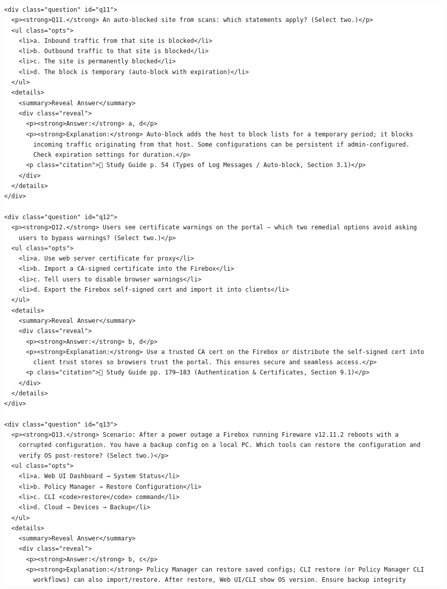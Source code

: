     <div class="question" id="q11">
      <p><strong>Q11.</strong> An auto-blocked site from scans: which statements apply? (Select two.)</p>
      <ul class="opts">
        <li>a. Inbound traffic from that site is blocked</li>
        <li>b. Outbound traffic to that site is blocked</li>
        <li>c. The site is permanently blocked</li>
        <li>d. The block is temporary (auto-block with expiration)</li>
      </ul>
      <details>
        <summary>Reveal Answer</summary>
        <div class="reveal">
          <p><strong>Answer:</strong> a, d</p>
          <p><strong>Explanation:</strong> Auto-block adds the host to block lists for a temporary period; it blocks
            incoming traffic originating from that host. Some configurations can be persistent if admin-configured.
            Check expiration settings for duration.</p>
          <p class="citation">📖 Study Guide p. 54 (Types of Log Messages / Auto-block, Section 3.1)</p>
        </div>
      </details>
    </div>

    <div class="question" id="q12">
      <p><strong>Q12.</strong> Users see certificate warnings on the portal — which two remedial options avoid asking
        users to bypass warnings? (Select two.)</p>
      <ul class="opts">
        <li>a. Use web server certificate for proxy</li>
        <li>b. Import a CA-signed certificate into the Firebox</li>
        <li>c. Tell users to disable browser warnings</li>
        <li>d. Export the Firebox self-signed cert and import it into clients</li>
      </ul>
      <details>
        <summary>Reveal Answer</summary>
        <div class="reveal">
          <p><strong>Answer:</strong> b, d</p>
          <p><strong>Explanation:</strong> Use a trusted CA cert on the Firebox or distribute the self-signed cert into
            client trust stores so browsers trust the portal. This ensures secure and seamless access.</p>
          <p class="citation">📖 Study Guide pp. 179–183 (Authentication & Certificates, Section 9.1)</p>
        </div>
      </details>
    </div>

    <div class="question" id="q13">
      <p><strong>Q13.</strong> Scenario: After a power outage a Firebox running Fireware v12.11.2 reboots with a
        corrupted configuration. You have a backup config on a local PC. Which tools can restore the configuration and
        verify OS post-restore? (Select two.)</p>
      <ul class="opts">
        <li>a. Web UI Dashboard → System Status</li>
        <li>b. Policy Manager → Restore Configuration</li>
        <li>c. CLI <code>restore</code> command</li>
        <li>d. Cloud → Devices → Backup</li>
      </ul>
      <details>
        <summary>Reveal Answer</summary>
        <div class="reveal">
          <p><strong>Answer:</strong> b, c</p>
          <p><strong>Explanation:</strong> Policy Manager can restore saved configs; CLI restore (or Policy Manager CLI
            workflows) can also import/restore. After restore, Web UI/CLI show OS version. Ensure backup integrity